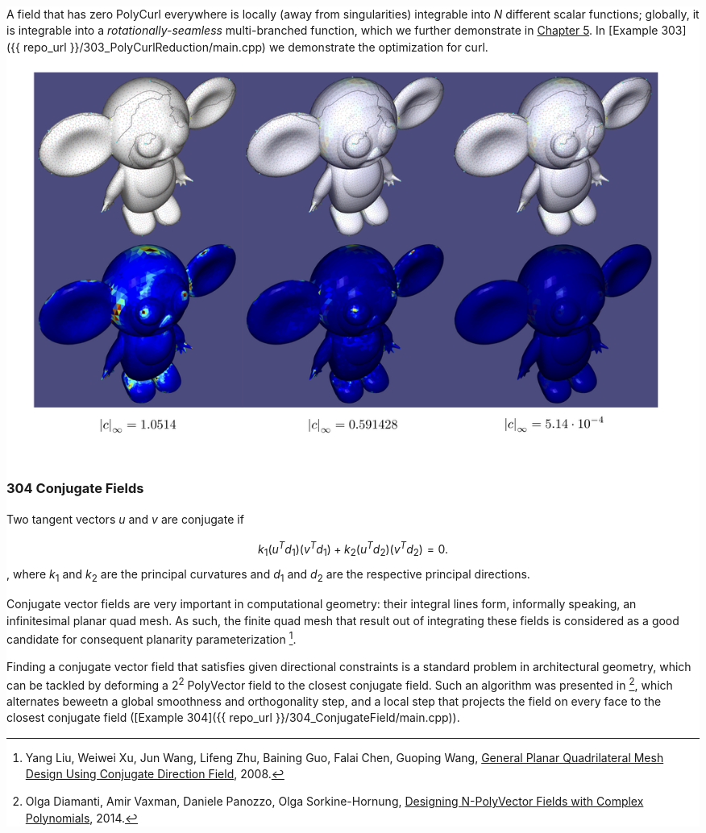 A field that has zero PolyCurl everywhere is locally (away from singularities) integrable into $N$ different scalar functions; globally, it is integrable into a *rotationally-seamless* multi-branched function, which we further demonstrate in [Chapter 5](#chapter-5-seamless-parameterization). In [Example 303]({{ repo_url }}/303_PolyCurlReduction/main.cpp) we demonstrate the optimization for curl.

![([Example 303](303_PolyCurlReduction/main.cpp)) PolyCurl is iterative reduced from an initial PolyVector field, Top: fields for iteration 0 (original), 10, and 50. Bottom: PolyCurl plots. The color is the norm of the vector of the roots of the PolyCurl. Its maximal value (infinity norm) appears below.](images/303_PolyCurlReduction.png)

### 304 Conjugate Fields


Two tangent vectors $u$ and $v$ are conjugate if

$$k_1 (u^T d_1)(v^T d_1) + k_2(u^T d_2)(v^T d_2) = 0. $$,
where $k_1$ and $k_2$ are the principal curvatures and $d_1$ and $d_2$ are the respective principal directions.

Conjugate vector fields are very important in computational geometry: their integral lines form, informally speaking, an infinitesimal planar quad mesh. As such, the finite quad mesh that result out of integrating these fields is considered as a good candidate for consequent planarity parameterization [^liu_2011].

Finding a conjugate vector field that satisfies given directional constraints is a standard problem in architectural geometry, which can be tackled by
deforming a $2^2$ PolyVector field to the closest conjugate field. Such an algorithm was presented in [^diamanti_2014], which alternates beweetn a global smoothness and orthogonality step, and a local step that projects the field on every face to the closest conjugate field ([Example 304]({{ repo_url }}/304_ConjugateField/main.cpp)).



[^azencot_2017]: Omri Azencot, Etienne Corman, Mirela Ben-Chen, Maks Ovsjanikov, [Consistent Functional Cross Field Design for Mesh Quadrangulation](http://www.cs.technion.ac.il/~mirela/publications/cfc.pdf), 2017.
[^bommes_2009]: David Bommes, Henrik Zimmer, Leif Kobbelt, [Mixed-integer quadrangulation](http://www-sop.inria.fr/members/David.Bommes/publications/miq.pdf), 2009.
[^Bommes_2012]: David Bommes, Henrik Zimmer, Leif Kobbelt, [Practical Mixed-Integer Optimization for Geometry Processing](https://www.graphics.rwth-aachen.de/publication/0319/), 2012.
[^bouaziz_2012]: Sofien Bouaziz, Mario Deuss, Yuliy Schwartzburg, Thibaut Weise, Mark Pauly, [Shape-Up: Shaping Discrete Geometry with Projections](http://lgg.epfl.ch/publications/2012/shapeup.pdf), 2012.
[^crane_2010]: Keenan Crane, Mathieu Desbrun, Peter Schr&ouml;der, [Trivial Connections on Discrete Surfaces](https://www.cs.cmu.edu/~kmcrane/Projects/TrivialConnections/), 2010.
[^diamanti_2014]: Olga Diamanti, Amir Vaxman, Daniele Panozzo, Olga Sorkine-Hornung, [Designing N-PolyVector Fields with Complex Polynomials](http://igl.ethz.ch/projects/complex-roots/), 2014.
[^diamanti_2015]: Olga Diamanti, Amir Vaxman, Daniele Panozzo, Olga Sorkine-Hornung, [Integrable PolyVector Fields](http://igl.ethz.ch/projects/integrable/), 2015.
[^degoes_2016]: Fernando de Goes, Mathieu Desbrun, Yiying Tong, [Vector Field Processing on Triangle Meshes](http://geometry.caltech.edu/pubs/dGDT16.pdf), 2016.
[^Kaelberer_2007]: Felix K&auml;lberer, Matthias Nieser, Konrad Polthier, [QuadCover - Surface Parameterization using Branched Coverings](http://www.mi.fu-berlin.de/en/math/groups/ag-geom/publications/ressources/db/KNP07-QuadCover.pdf), 2007
[^knoppel_2013]: Felix Kn&ouml;ppel, Keenan Crane, Ulrich Pinkall, and Peter Schr&ouml;der, [Globally Optimal Direction Fields](http://www.cs.columbia.edu/~keenan/Projects/GloballyOptimalDirectionFields/paper.pdf), 2013.
[^ray_2008]: Nicolas Ray, Bruno Vallet, Wan Chiu Li, Bruno Lévy, [N-Symmetry Direction Field Design](http://alice.loria.fr/publications/papers/2008/DGF/NSDFD-TOG.pdf), 2008.
[^liu_2011]: Yang Liu, Weiwei Xu, Jun Wang, Lifeng Zhu, Baining Guo, Falai Chen, Guoping Wang, [General Planar Quadrilateral Mesh Design Using Conjugate Direction Field](http://research.microsoft.com/en-us/um/people/yangliu/publication/cdf.pdf), 2008.
[^Myles_2014]: Ashish Myles, Nico Pietroni, Denis Zorin, [Robust Field-aligned Global Parametrization](http://vcg.isti.cnr.it/Publications/2014/MPZ14/), 2014.
[^solomon_2017]: Justin Solomon, Amir Vaxman, David Bommes, [Boundary Element Octahedral Fields in Volumes](http://www.staff.science.uu.nl/~vaxma001/frames3d.pdf), 2017.
[^panozzo_2014]: Daniele Panozzo, Enrico Puppo, Marco Tarini, Olga Sorkine-Hornung,  [Frame Fields: Anisotropic and Non-Orthogonal Cross Fields](http://cs.nyu.edu/~panozzo/papers/frame-fields-2014.pdf), 2014.
[^vaxman_2016]: Amir Vaxman, Marcel Campen, Olga Diamanti, Daniele Panozzo, David Bommes, Klaus Hildebrandt, Mirela Ben-Chen, [Directional Field Synthesis, Design, and Processing](https://github.com/avaxman/DirectionalFieldSynthesis), 2016.